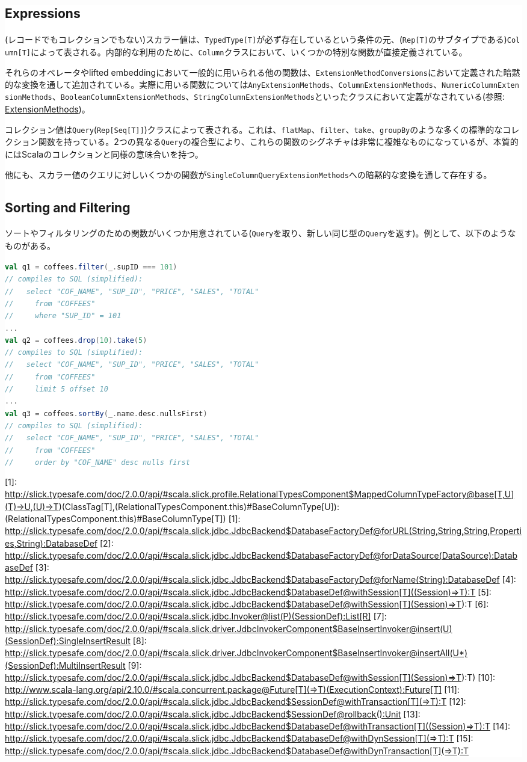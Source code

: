 



Expressions
-----------

(レコードでもコレクションでもない)スカラー値は、`TypedType[T]`が必ず存在しているという条件の元、(`Rep[T]`のサブタイプである)`Column[T]`によって表される。内部的な利用のために、`Column`クラスにおいて、いくつかの特別な関数が直接定義されている。






それらのオペレータやlifted embeddingにおいて一般的に用いられる他の関数は、`ExtensionMethodConversions`において定義された暗黙的な変換を通して追加されている。実際に用いる関数については`AnyExtensionMethods`、`ColumnExtensionMethods`、`NumericColumnExtensionMethods`、`BooleanColumnExtensionMethods`、`StringColumnExtensionMethods`といったクラスにおいて定義がなされている(参照: [ExtensionMethods](https://github.com/slick/slick/blob/2.0.0/src/main/scala/scala/slick/lifted/ExtensionMethods.scala))。









コレクション値は`Query`(`Rep[Seq[T]]`)クラスによって表される。これは、`flatMap`、`filter`、`take`、`groupBy`のような多くの標準的なコレクション関数を持っている。2つの異なる`Query`の複合型により、これらの関数のシグネチャは非常に複雑なものになっているが、本質的にはScalaのコレクションと同様の意味合いを持つ。








他にも、スカラー値のクエリに対しいくつかの関数が`SingleColumnQueryExtensionMethods`への暗黙的な変換を通して存在する。




Sorting and Filtering
---------------------

ソートやフィルタリングのための関数がいくつか用意されている(`Query`を取り、新しい同じ型の`Query`を返す)。例として、以下のようなものがある。




```scala
val q1 = coffees.filter(_.supID === 101)
// compiles to SQL (simplified):
//   select "COF_NAME", "SUP_ID", "PRICE", "SALES", "TOTAL"
//     from "COFFEES"
//     where "SUP_ID" = 101
...
val q2 = coffees.drop(10).take(5)
// compiles to SQL (simplified):
//   select "COF_NAME", "SUP_ID", "PRICE", "SALES", "TOTAL"
//     from "COFFEES"
//     limit 5 offset 10
...
val q3 = coffees.sortBy(_.name.desc.nullsFirst)
// compiles to SQL (simplified):
//   select "COF_NAME", "SUP_ID", "PRICE", "SALES", "TOTAL"
//     from "COFFEES"
//     order by "COF_NAME" desc nulls first
```


[1]: http://slick.typesafe.com/doc/2.0.0/api/#scala.slick.profile.RelationalTypesComponent$MappedColumnTypeFactory@base[T,U](T)=>U,(U)=>T)(ClassTag[T],(RelationalTypesComponent.this)#BaseColumnType[U]):(RelationalTypesComponent.this)#BaseColumnType[T])
[1]: http://slick.typesafe.com/doc/2.0.0/api/#scala.slick.jdbc.JdbcBackend$DatabaseFactoryDef@forURL(String,String,String,Properties,String):DatabaseDef
[2]: http://slick.typesafe.com/doc/2.0.0/api/#scala.slick.jdbc.JdbcBackend$DatabaseFactoryDef@forDataSource(DataSource):DatabaseDef
[3]: http://slick.typesafe.com/doc/2.0.0/api/#scala.slick.jdbc.JdbcBackend$DatabaseFactoryDef@forName(String):DatabaseDef
[4]: http://slick.typesafe.com/doc/2.0.0/api/#scala.slick.jdbc.JdbcBackend$DatabaseDef@withSession[T]((Session)=>T):T
[5]: http://slick.typesafe.com/doc/2.0.0/api/#scala.slick.jdbc.JdbcBackend$DatabaseDef@withSession[T](Session)=>T):T
[6]: http://slick.typesafe.com/doc/2.0.0/api/#scala.slick.jdbc.Invoker@list(P)(SessionDef):List[R]
[7]: http://slick.typesafe.com/doc/2.0.0/api/#scala.slick.driver.JdbcInvokerComponent$BaseInsertInvoker@insert(U)(SessionDef):SingleInsertResult
[8]: http://slick.typesafe.com/doc/2.0.0/api/#scala.slick.driver.JdbcInvokerComponent$BaseInsertInvoker@insertAll(U*)(SessionDef):MultiInsertResult
[9]: http://slick.typesafe.com/doc/2.0.0/api/#scala.slick.jdbc.JdbcBackend$DatabaseDef@withSession[T](Session)=>T):T)
[10]: http://www.scala-lang.org/api/2.10.0/#scala.concurrent.package@Future[T](=>T)(ExecutionContext):Future[T]
[11]: http://slick.typesafe.com/doc/2.0.0/api/#scala.slick.jdbc.JdbcBackend$SessionDef@withTransaction[T](=>T):T
[12]: http://slick.typesafe.com/doc/2.0.0/api/#scala.slick.jdbc.JdbcBackend$SessionDef@rollback():Unit
[13]: http://slick.typesafe.com/doc/2.0.0/api/#scala.slick.jdbc.JdbcBackend$DatabaseDef@withTransaction[T]((Session)=>T):T
[14]: http://slick.typesafe.com/doc/2.0.0/api/#scala.slick.jdbc.JdbcBackend$DatabaseDef@withDynSession[T](=>T):T
[15]: http://slick.typesafe.com/doc/2.0.0/api/#scala.slick.jdbc.JdbcBackend$DatabaseDef@withDynTransaction[T](=>T):T